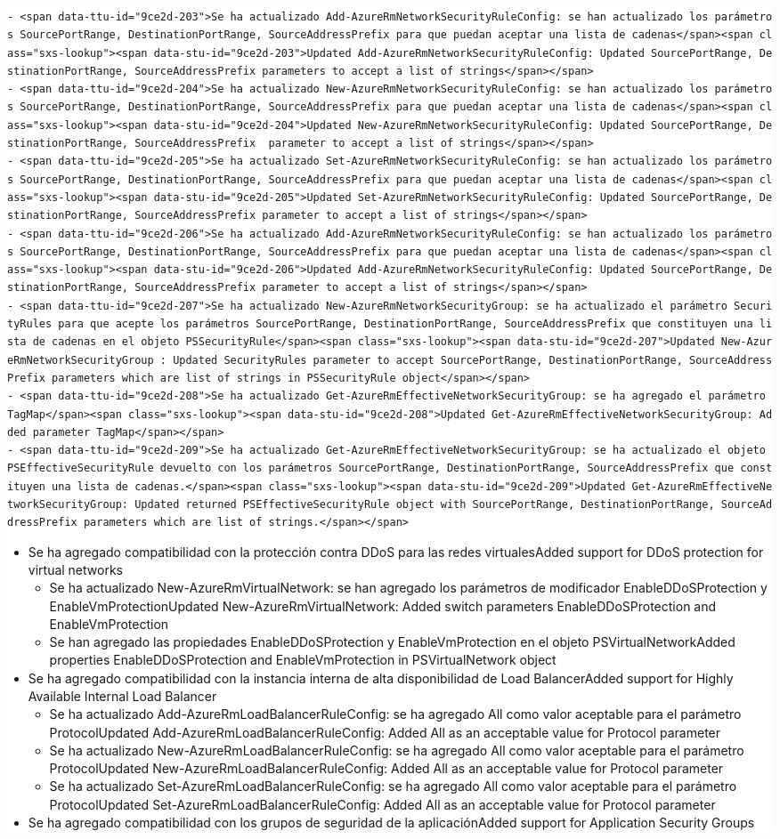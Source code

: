     - <span data-ttu-id="9ce2d-203">Se ha actualizado Add-AzureRmNetworkSecurityRuleConfig: se han actualizado los parámetros SourcePortRange, DestinationPortRange, SourceAddressPrefix para que puedan aceptar una lista de cadenas</span><span class="sxs-lookup"><span data-stu-id="9ce2d-203">Updated Add-AzureRmNetworkSecurityRuleConfig: Updated SourcePortRange, DestinationPortRange, SourceAddressPrefix parameters to accept a list of strings</span></span>
    - <span data-ttu-id="9ce2d-204">Se ha actualizado New-AzureRmNetworkSecurityRuleConfig: se han actualizado los parámetros SourcePortRange, DestinationPortRange, SourceAddressPrefix para que puedan aceptar una lista de cadenas</span><span class="sxs-lookup"><span data-stu-id="9ce2d-204">Updated New-AzureRmNetworkSecurityRuleConfig: Updated SourcePortRange, DestinationPortRange, SourceAddressPrefix  parameter to accept a list of strings</span></span>
    - <span data-ttu-id="9ce2d-205">Se ha actualizado Set-AzureRmNetworkSecurityRuleConfig: se han actualizado los parámetros SourcePortRange, DestinationPortRange, SourceAddressPrefix para que puedan aceptar una lista de cadenas</span><span class="sxs-lookup"><span data-stu-id="9ce2d-205">Updated Set-AzureRmNetworkSecurityRuleConfig: Updated SourcePortRange, DestinationPortRange, SourceAddressPrefix parameter to accept a list of strings</span></span>
    - <span data-ttu-id="9ce2d-206">Se ha actualizado Add-AzureRmNetworkSecurityRuleConfig: se han actualizado los parámetros SourcePortRange, DestinationPortRange, SourceAddressPrefix para que puedan aceptar una lista de cadenas</span><span class="sxs-lookup"><span data-stu-id="9ce2d-206">Updated Add-AzureRmNetworkSecurityRuleConfig: Updated SourcePortRange, DestinationPortRange, SourceAddressPrefix parameter to accept a list of strings</span></span>
    - <span data-ttu-id="9ce2d-207">Se ha actualizado New-AzureRmNetworkSecurityGroup: se ha actualizado el parámetro SecurityRules para que acepte los parámetros SourcePortRange, DestinationPortRange, SourceAddressPrefix que constituyen una lista de cadenas en el objeto PSSecurityRule</span><span class="sxs-lookup"><span data-stu-id="9ce2d-207">Updated New-AzureRmNetworkSecurityGroup : Updated SecurityRules parameter to accept SourcePortRange, DestinationPortRange, SourceAddressPrefix parameters which are list of strings in PSSecurityRule object</span></span>
    - <span data-ttu-id="9ce2d-208">Se ha actualizado Get-AzureRmEffectiveNetworkSecurityGroup: se ha agregado el parámetro TagMap</span><span class="sxs-lookup"><span data-stu-id="9ce2d-208">Updated Get-AzureRmEffectiveNetworkSecurityGroup: Added parameter TagMap</span></span>
    - <span data-ttu-id="9ce2d-209">Se ha actualizado Get-AzureRmEffectiveNetworkSecurityGroup: se ha actualizado el objeto PSEffectiveSecurityRule devuelto con los parámetros SourcePortRange, DestinationPortRange, SourceAddressPrefix que constituyen una lista de cadenas.</span><span class="sxs-lookup"><span data-stu-id="9ce2d-209">Updated Get-AzureRmEffectiveNetworkSecurityGroup: Updated returned PSEffectiveSecurityRule object with SourcePortRange, DestinationPortRange, SourceAddressPrefix parameters which are list of strings.</span></span>
  * <span data-ttu-id="9ce2d-210">Se ha agregado compatibilidad con la protección contra DDoS para las redes virtuales</span><span class="sxs-lookup"><span data-stu-id="9ce2d-210">Added support for DDoS protection for virtual networks</span></span>
    - <span data-ttu-id="9ce2d-211">Se ha actualizado New-AzureRmVirtualNetwork: se han agregado los parámetros de modificador EnableDDoSProtection y EnableVmProtection</span><span class="sxs-lookup"><span data-stu-id="9ce2d-211">Updated New-AzureRmVirtualNetwork: Added switch parameters EnableDDoSProtection and EnableVmProtection</span></span>
    - <span data-ttu-id="9ce2d-212">Se han agregado las propiedades EnableDDoSProtection y EnableVmProtection en el objeto PSVirtualNetwork</span><span class="sxs-lookup"><span data-stu-id="9ce2d-212">Added properties EnableDDoSProtection and EnableVmProtection in PSVirtualNetwork object</span></span>
  * <span data-ttu-id="9ce2d-213">Se ha agregado compatibilidad con la instancia interna de alta disponibilidad de Load Balancer</span><span class="sxs-lookup"><span data-stu-id="9ce2d-213">Added support for Highly Available Internal Load Balancer</span></span>
    - <span data-ttu-id="9ce2d-214">Se ha actualizado Add-AzureRmLoadBalancerRuleConfig: se ha agregado All como valor aceptable para el parámetro Protocol</span><span class="sxs-lookup"><span data-stu-id="9ce2d-214">Updated Add-AzureRmLoadBalancerRuleConfig: Added All as an acceptable value for Protocol parameter</span></span>
    - <span data-ttu-id="9ce2d-215">Se ha actualizado New-AzureRmLoadBalancerRuleConfig: se ha agregado All como valor aceptable para el parámetro Protocol</span><span class="sxs-lookup"><span data-stu-id="9ce2d-215">Updated New-AzureRmLoadBalancerRuleConfig: Added All as an acceptable value for Protocol parameter</span></span>
    - <span data-ttu-id="9ce2d-216">Se ha actualizado Set-AzureRmLoadBalancerRuleConfig: se ha agregado All como valor aceptable para el parámetro Protocol</span><span class="sxs-lookup"><span data-stu-id="9ce2d-216">Updated Set-AzureRmLoadBalancerRuleConfig: Added All as an acceptable value for Protocol parameter</span></span>
  * <span data-ttu-id="9ce2d-217">Se ha agregado compatibilidad con los grupos de seguridad de la aplicación</span><span class="sxs-lookup"><span data-stu-id="9ce2d-217">Added support for Application Security Groups</span></span>